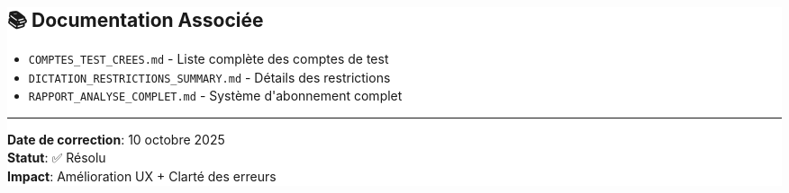 ## 📚 Documentation Associée

- `COMPTES_TEST_CREES.md` - Liste complète des comptes de test
- `DICTATION_RESTRICTIONS_SUMMARY.md` - Détails des restrictions
- `RAPPORT_ANALYSE_COMPLET.md` - Système d'abonnement complet

---

**Date de correction**: 10 octobre 2025  
**Statut**: ✅ Résolu  
**Impact**: Amélioration UX + Clarté des erreurs
